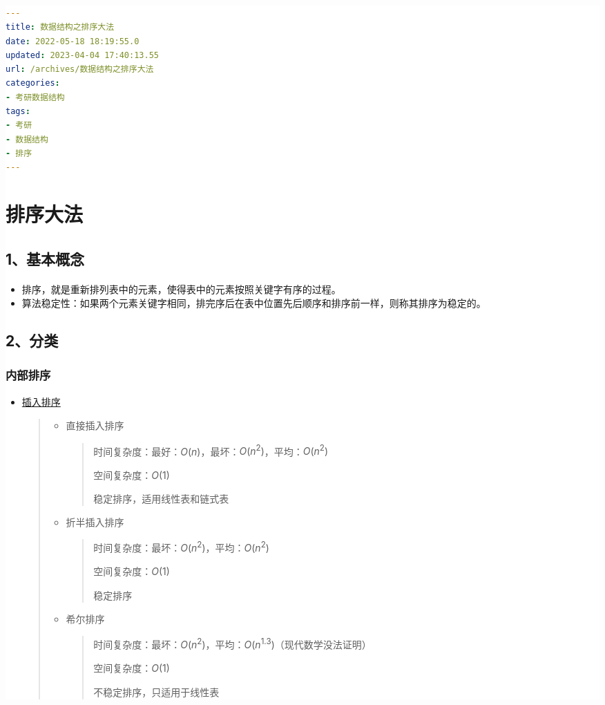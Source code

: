 ```yaml
---
title: 数据结构之排序大法
date: 2022-05-18 18:19:55.0
updated: 2023-04-04 17:40:13.55
url: /archives/数据结构之排序大法
categories: 
- 考研数据结构
tags: 
- 考研
- 数据结构
- 排序
---
```




# 排序大法

## 1、基本概念

- 排序，就是重新排列表中的元素，使得表中的元素按照关键字有序的过程。
- 算法稳定性：如果两个元素关键字相同，排完序后在表中位置先后顺序和排序前一样，则称其排序为稳定的。

## 2、分类

### 内部排序

- [插入排序](https://lmzyoyo.top/2022/06/18/%E6%95%B0%E6%8D%AE%E7%BB%93%E6%9E%84%E4%B9%8B%E6%8F%92%E5%85%A5%E6%8E%92%E5%BA%8F/)

  > - 直接插入排序
  >
  >   > 时间复杂度：最好：$O(n)$，最坏：$O(n^2)$，平均：$O(n^2)$
  >   >
  >   > 空间复杂度：$O(1)$
  >   >
  >   > 稳定排序，适用线性表和链式表
  >
  > - 折半插入排序
  >
  >   > 时间复杂度：最坏：$O(n^2)$，平均：$O(n^2)$
  >   >
  >   > 空间复杂度：$O(1)$
  >   >
  >   > 稳定排序
  >
  > - 希尔排序
  >
  >   > 时间复杂度：最坏：$O(n^2)$，平均：$O(n^{1.3})$（现代数学没法证明）
  >   >
  >   > 空间复杂度：$O(1)$
  >   >
  >   > 不稳定排序，只适用于线性表
